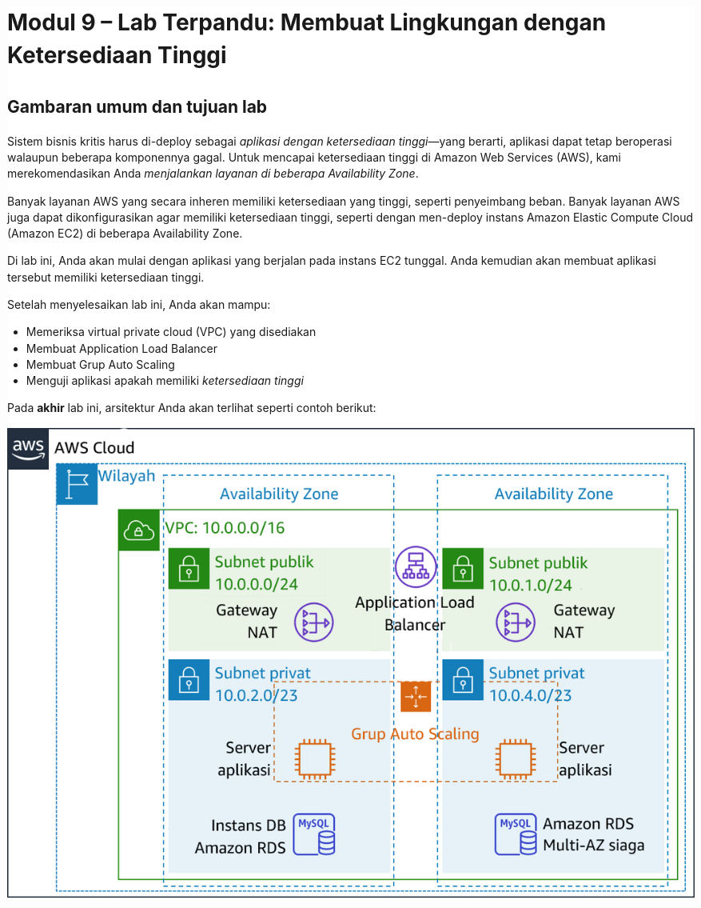 # Modul 9 – Lab Terpandu: Membuat Lingkungan dengan Ketersediaan Tinggi
[//]: # "SKU: ILT-TF-200-ACACAD-2    Source Course: ILT-TF-100-ARCHIT-6 branch dev_65"

## Gambaran umum dan tujuan lab

Sistem bisnis kritis harus di-deploy sebagai *aplikasi dengan ketersediaan tinggi*—yang berarti, aplikasi dapat tetap beroperasi walaupun beberapa komponennya gagal. Untuk mencapai ketersediaan tinggi di Amazon Web Services (AWS), kami merekomendasikan Anda *menjalankan layanan di beberapa Availability Zone*.

Banyak layanan AWS yang secara inheren memiliki ketersediaan yang tinggi, seperti penyeimbang beban. Banyak layanan AWS juga dapat dikonfigurasikan agar memiliki ketersediaan tinggi, seperti dengan men-deploy instans Amazon Elastic Compute Cloud (Amazon EC2) di beberapa Availability Zone.

Di lab ini, Anda akan mulai dengan aplikasi yang berjalan pada instans EC2 tunggal. Anda kemudian akan membuat aplikasi tersebut memiliki ketersediaan tinggi.

Setelah menyelesaikan lab ini, Anda akan mampu:

- Memeriksa virtual private cloud (VPC) yang disediakan
- Membuat Application Load Balancer
- Membuat Grup Auto Scaling
- Menguji aplikasi apakah memiliki _ketersediaan tinggi_



Pada **akhir** lab ini, arsitektur Anda akan terlihat seperti contoh berikut:

![Arsitektur](images/module-9-guided-lab-architecture.png)
